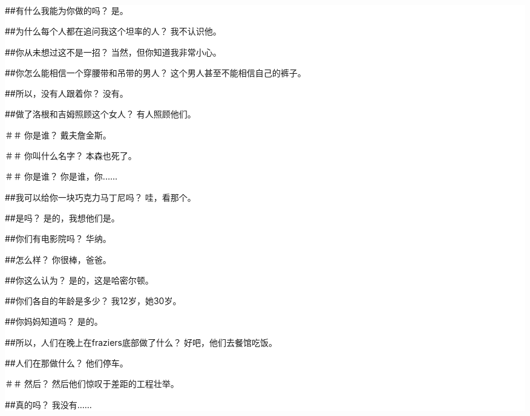 ##有什么我能为你做的吗？
是。

##为什么每个人都在追问我这个坦率的人？
我不认识他。

##你从未想过这不是一招？
当然，但你知道我非常小心。

##你怎么能相信一个穿腰带和吊带的男人？
这个男人甚至不能相信自己的裤子。

##所以，没有人跟着你？
没有。

##做了洛根和吉姆照顾这个女人？
有人照顾他们。

＃＃ 你是谁？
戴夫詹金斯。

＃＃ 你叫什么名字？
本森也死了。

＃＃ 你是谁？
你是谁，你......

##我可以给你一块巧克力马丁尼吗？
哇，看那个。

##是吗？
是的，我想他们是。

##你们有电影院吗？
华纳。

##怎么样？
你很棒，爸爸。

##你这么认为？
是的，这是哈密尔顿。

##你们各自的年龄是多少？
我12岁，她30岁。

##你妈妈知道吗？
是的。

##所以，人们在晚上在fraziers底部做了什么？
好吧，他们去餐馆吃饭。

##人们在那做什么？
他们停车。

＃＃ 然后？
然后他们惊叹于差距的工程壮举。

##真的吗？
我没有......
